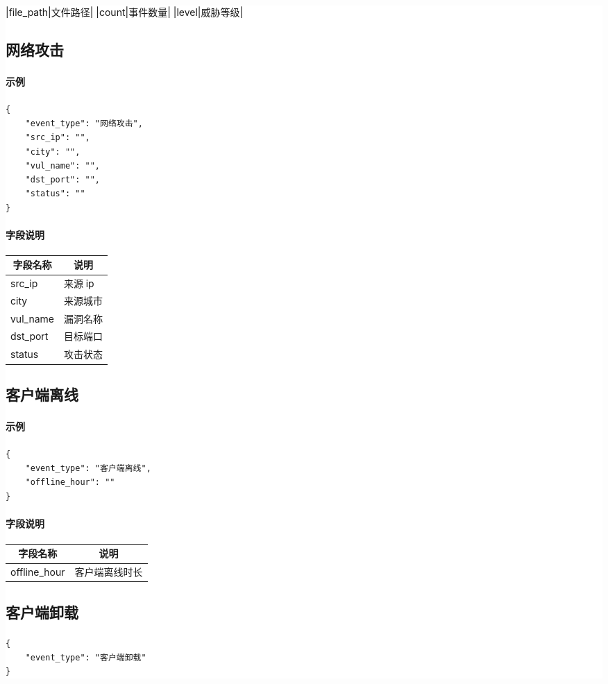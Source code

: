 |file_path|文件路径|
|count|事件数量|
|level|威胁等级|

## 网络攻击
#### 示例
```
{
    "event_type": "网络攻击",
    "src_ip": "",
    "city": "",
    "vul_name": "",
    "dst_port": "",
    "status": ""
}
```
#### 字段说明
| 字段名称    | 说明               |
| ----------- | ------------------ |
|src_ip|来源 ip|
|city|来源城市|
|vul_name|漏洞名称|
|dst_port|目标端口|
|status|攻击状态|

## 客户端离线
#### 示例
```
{
    "event_type": "客户端离线",
    "offline_hour": ""
}
```
#### 字段说明
| 字段名称    | 说明               |
| ----------- | ------------------ |
|offline_hour|客户端离线时长|

## 客户端卸载
```
{
    "event_type": "客户端卸载"
}
```
